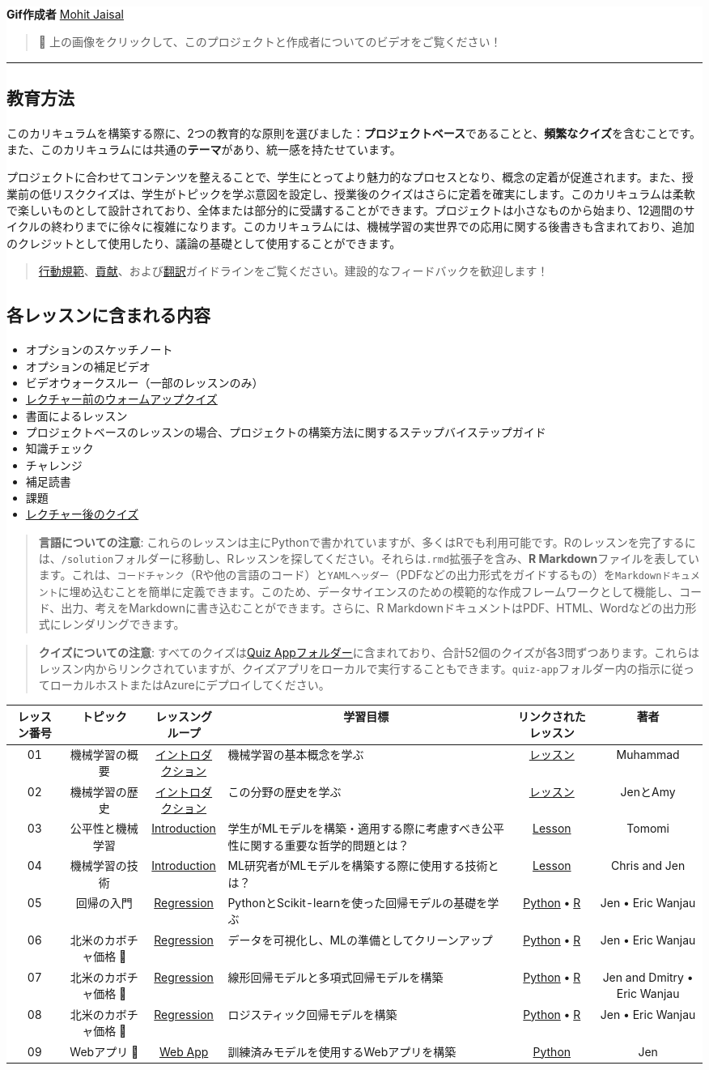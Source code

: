 **Gif作成者** [Mohit Jaisal](https://linkedin.com/in/mohitjaisal)

> 🎥 上の画像をクリックして、このプロジェクトと作成者についてのビデオをご覧ください！

---

## 教育方法

このカリキュラムを構築する際に、2つの教育的な原則を選びました：**プロジェクトベース**であることと、**頻繁なクイズ**を含むことです。また、このカリキュラムには共通の**テーマ**があり、統一感を持たせています。

プロジェクトに合わせてコンテンツを整えることで、学生にとってより魅力的なプロセスとなり、概念の定着が促進されます。また、授業前の低リスククイズは、学生がトピックを学ぶ意図を設定し、授業後のクイズはさらに定着を確実にします。このカリキュラムは柔軟で楽しいものとして設計されており、全体または部分的に受講することができます。プロジェクトは小さなものから始まり、12週間のサイクルの終わりまでに徐々に複雑になります。このカリキュラムには、機械学習の実世界での応用に関する後書きも含まれており、追加のクレジットとして使用したり、議論の基礎として使用することができます。

> [行動規範](CODE_OF_CONDUCT.md)、[貢献](CONTRIBUTING.md)、および[翻訳](TRANSLATIONS.md)ガイドラインをご覧ください。建設的なフィードバックを歓迎します！

## 各レッスンに含まれる内容

- オプションのスケッチノート
- オプションの補足ビデオ
- ビデオウォークスルー（一部のレッスンのみ）
- [レクチャー前のウォームアップクイズ](https://ff-quizzes.netlify.app/en/ml/)
- 書面によるレッスン
- プロジェクトベースのレッスンの場合、プロジェクトの構築方法に関するステップバイステップガイド
- 知識チェック
- チャレンジ
- 補足読書
- 課題
- [レクチャー後のクイズ](https://ff-quizzes.netlify.app/en/ml/)

> **言語についての注意**: これらのレッスンは主にPythonで書かれていますが、多くはRでも利用可能です。Rのレッスンを完了するには、`/solution`フォルダーに移動し、Rレッスンを探してください。それらは`.rmd`拡張子を含み、**R Markdown**ファイルを表しています。これは、`コードチャンク`（Rや他の言語のコード）と`YAMLヘッダー`（PDFなどの出力形式をガイドするもの）を`Markdownドキュメント`に埋め込むことを簡単に定義できます。このため、データサイエンスのための模範的な作成フレームワークとして機能し、コード、出力、考えをMarkdownに書き込むことができます。さらに、R MarkdownドキュメントはPDF、HTML、Wordなどの出力形式にレンダリングできます。

> **クイズについての注意**: すべてのクイズは[Quiz Appフォルダー](../../quiz-app)に含まれており、合計52個のクイズが各3問ずつあります。これらはレッスン内からリンクされていますが、クイズアプリをローカルで実行することもできます。`quiz-app`フォルダー内の指示に従ってローカルホストまたはAzureにデプロイしてください。

| レッスン番号 |                             トピック                              |                   レッスングループ                   | 学習目標                                                                                                             |                                                              リンクされたレッスン                                                               |                        著者                        |
| :-----------: | :------------------------------------------------------------: | :-------------------------------------------------: | ------------------------------------------------------------------------------------------------------------------------------- | :--------------------------------------------------------------------------------------------------------------------------------------: | :--------------------------------------------------: |
|      01       |                機械学習の概要                |      [イントロダクション](1-Introduction/README.md)       | 機械学習の基本概念を学ぶ                                                                                |                                             [レッスン](1-Introduction/1-intro-to-ML/README.md)                                             |                       Muhammad                       |
|      02       |                機械学習の歴史                 |      [イントロダクション](1-Introduction/README.md)       | この分野の歴史を学ぶ                                                                                         |                                            [レッスン](1-Introduction/2-history-of-ML/README.md)                                            |                     JenとAmy                      |
|      03       |                 公平性と機械学習                  |      [Introduction](1-Introduction/README.md)       | 学生がMLモデルを構築・適用する際に考慮すべき公平性に関する重要な哲学的問題とは？ |                                              [Lesson](1-Introduction/3-fairness/README.md)                                               |                        Tomomi                        |
|      04       |                機械学習の技術                 |      [Introduction](1-Introduction/README.md)       | ML研究者がMLモデルを構築する際に使用する技術とは？                                                                       |                                          [Lesson](1-Introduction/4-techniques-of-ML/README.md)                                           |                    Chris and Jen                     |
|      05       |                   回帰の入門                   |        [Regression](2-Regression/README.md)         | PythonとScikit-learnを使った回帰モデルの基礎を学ぶ                                                                  |         [Python](2-Regression/1-Tools/README.md) • [R](../../2-Regression/1-Tools/solution/R/lesson_1.html)         |      Jen • Eric Wanjau       |
|      06       |                北米のカボチャ価格 🎃                |        [Regression](2-Regression/README.md)         | データを可視化し、MLの準備としてクリーンアップ                                                                                  |          [Python](2-Regression/2-Data/README.md) • [R](../../2-Regression/2-Data/solution/R/lesson_2.html)          |      Jen • Eric Wanjau       |
|      07       |                北米のカボチャ価格 🎃                |        [Regression](2-Regression/README.md)         | 線形回帰モデルと多項式回帰モデルを構築                                                                                   |        [Python](2-Regression/3-Linear/README.md) • [R](../../2-Regression/3-Linear/solution/R/lesson_3.html)        |      Jen and Dmitry • Eric Wanjau       |
|      08       |                北米のカボチャ価格 🎃                |        [Regression](2-Regression/README.md)         | ロジスティック回帰モデルを構築                                                                                               |     [Python](2-Regression/4-Logistic/README.md) • [R](../../2-Regression/4-Logistic/solution/R/lesson_4.html)      |      Jen • Eric Wanjau       |
|      09       |                          Webアプリ 🔌                          |           [Web App](3-Web-App/README.md)            | 訓練済みモデルを使用するWebアプリを構築                                                                                       |                                                 [Python](3-Web-App/1-Web-App/README.md)                                                  |                         Jen                          |